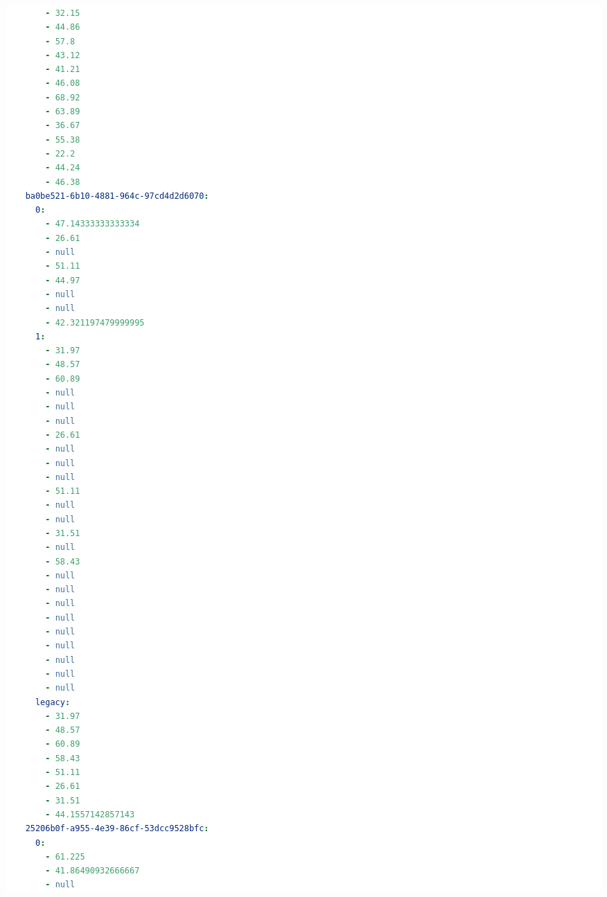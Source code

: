 ```yaml
        - 32.15
        - 44.86
        - 57.8
        - 43.12
        - 41.21
        - 46.08
        - 68.92
        - 63.89
        - 36.67
        - 55.38
        - 22.2
        - 44.24
        - 46.38
    ba0be521-6b10-4881-964c-97cd4d2d6070:
      0:
        - 47.14333333333334
        - 26.61
        - null
        - 51.11
        - 44.97
        - null
        - null
        - 42.321197479999995
      1:
        - 31.97
        - 48.57
        - 60.89
        - null
        - null
        - null
        - 26.61
        - null
        - null
        - null
        - 51.11
        - null
        - null
        - 31.51
        - null
        - 58.43
        - null
        - null
        - null
        - null
        - null
        - null
        - null
        - null
        - null
      legacy:
        - 31.97
        - 48.57
        - 60.89
        - 58.43
        - 51.11
        - 26.61
        - 31.51
        - 44.1557142857143
    25206b0f-a955-4e39-86cf-53dcc9528bfc:
      0:
        - 61.225
        - 41.86490932666667
        - null
```